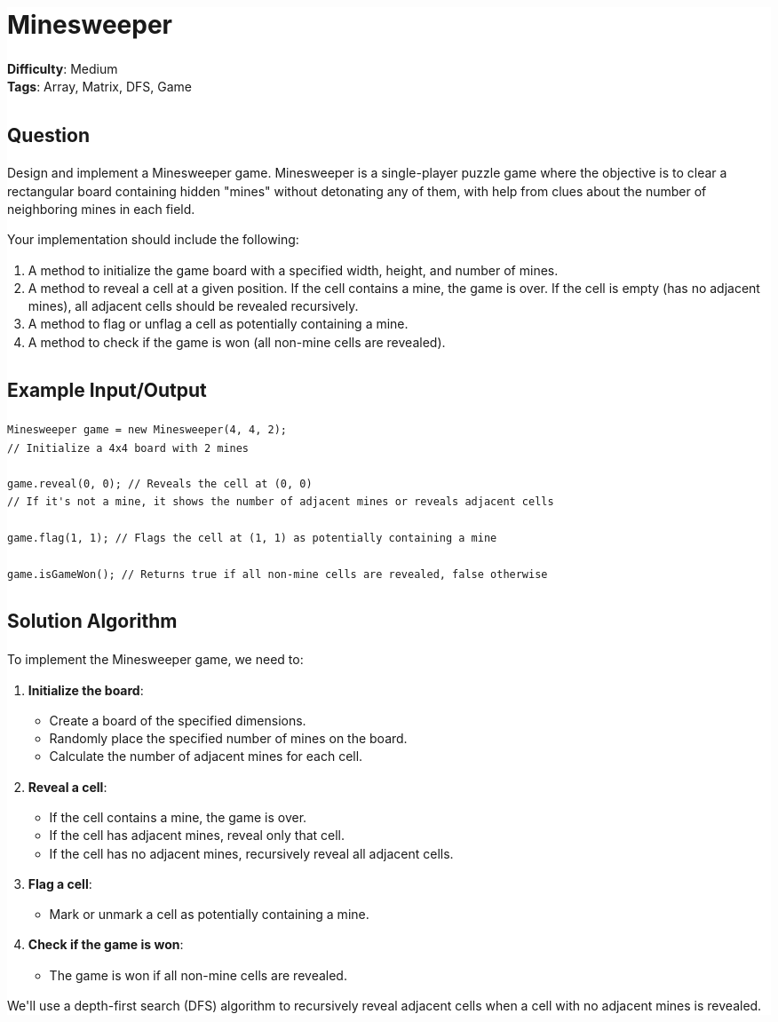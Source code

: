 # Minesweeper

**Difficulty**: Medium  
**Tags**: Array, Matrix, DFS, Game

## Question
Design and implement a Minesweeper game. Minesweeper is a single-player puzzle game where the objective is to clear a rectangular board containing hidden "mines" without detonating any of them, with help from clues about the number of neighboring mines in each field.

Your implementation should include the following:

1. A method to initialize the game board with a specified width, height, and number of mines.
2. A method to reveal a cell at a given position. If the cell contains a mine, the game is over. If the cell is empty (has no adjacent mines), all adjacent cells should be revealed recursively.
3. A method to flag or unflag a cell as potentially containing a mine.
4. A method to check if the game is won (all non-mine cells are revealed).

## Example Input/Output
```
Minesweeper game = new Minesweeper(4, 4, 2);
// Initialize a 4x4 board with 2 mines

game.reveal(0, 0); // Reveals the cell at (0, 0)
// If it's not a mine, it shows the number of adjacent mines or reveals adjacent cells

game.flag(1, 1); // Flags the cell at (1, 1) as potentially containing a mine

game.isGameWon(); // Returns true if all non-mine cells are revealed, false otherwise
```

## Solution Algorithm
To implement the Minesweeper game, we need to:

1. **Initialize the board**:
   - Create a board of the specified dimensions.
   - Randomly place the specified number of mines on the board.
   - Calculate the number of adjacent mines for each cell.

2. **Reveal a cell**:
   - If the cell contains a mine, the game is over.
   - If the cell has adjacent mines, reveal only that cell.
   - If the cell has no adjacent mines, recursively reveal all adjacent cells.

3. **Flag a cell**:
   - Mark or unmark a cell as potentially containing a mine.

4. **Check if the game is won**:
   - The game is won if all non-mine cells are revealed.

We'll use a depth-first search (DFS) algorithm to recursively reveal adjacent cells when a cell with no adjacent mines is revealed.
